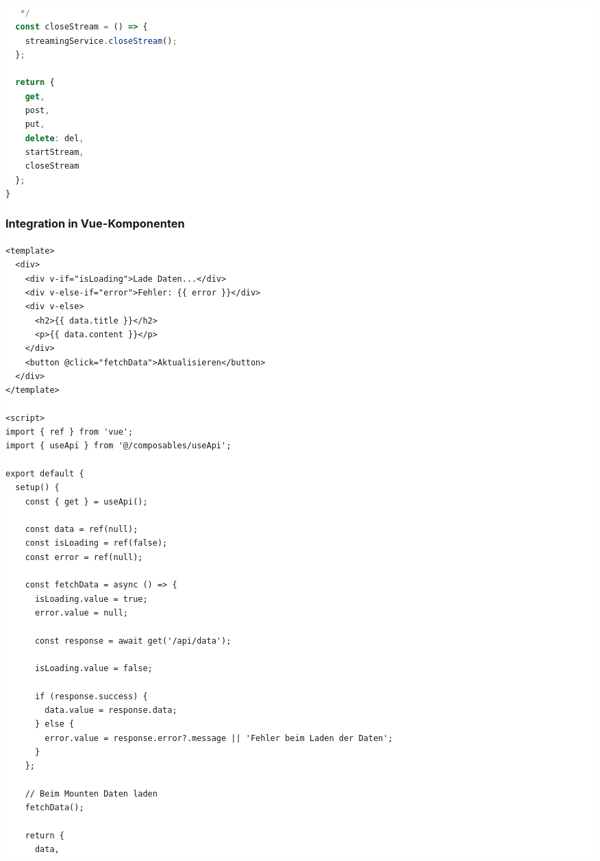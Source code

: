 ```typescript
   */
  const closeStream = () => {
    streamingService.closeStream();
  };
  
  return {
    get,
    post,
    put,
    delete: del,
    startStream,
    closeStream
  };
}
```

### Integration in Vue-Komponenten

```vue
<template>
  <div>
    <div v-if="isLoading">Lade Daten...</div>
    <div v-else-if="error">Fehler: {{ error }}</div>
    <div v-else>
      <h2>{{ data.title }}</h2>
      <p>{{ data.content }}</p>
    </div>
    <button @click="fetchData">Aktualisieren</button>
  </div>
</template>

<script>
import { ref } from 'vue';
import { useApi } from '@/composables/useApi';

export default {
  setup() {
    const { get } = useApi();
    
    const data = ref(null);
    const isLoading = ref(false);
    const error = ref(null);
    
    const fetchData = async () => {
      isLoading.value = true;
      error.value = null;
      
      const response = await get('/api/data');
      
      isLoading.value = false;
      
      if (response.success) {
        data.value = response.data;
      } else {
        error.value = response.error?.message || 'Fehler beim Laden der Daten';
      }
    };
    
    // Beim Mounten Daten laden
    fetchData();
    
    return {
      data,
```